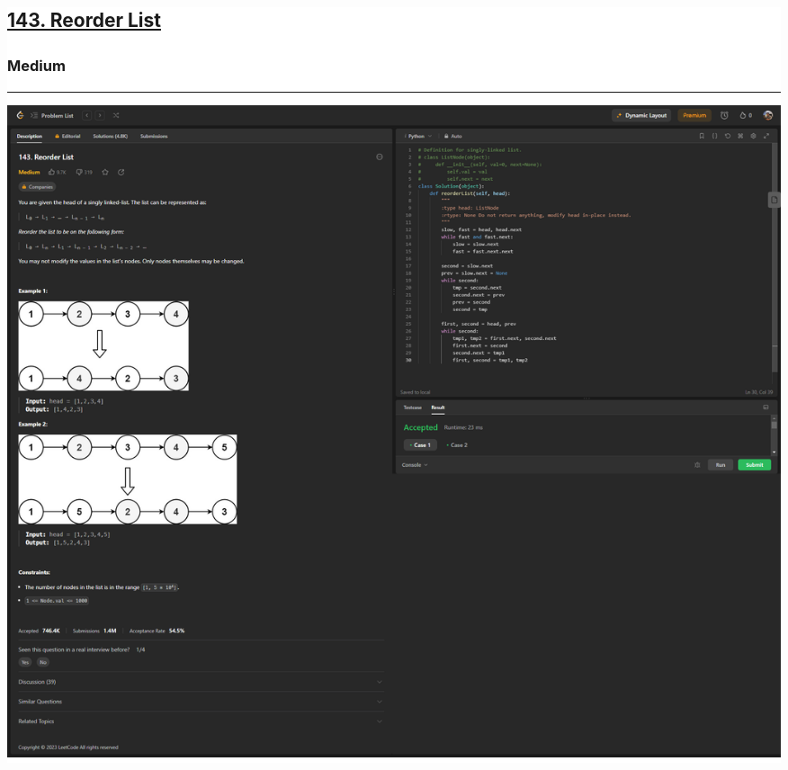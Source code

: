<h2><a href="https://leetcode.com/problems/reorder-list/">143. Reorder List</a></h2>
<h3>Medium</h3>
<hr>
<div>
<img alt="" src="./screencapture-leetcode-problems-reorder-list-2023-09-25-09_57_47.png" style="width: 100%; height: 100%;">
</div>
